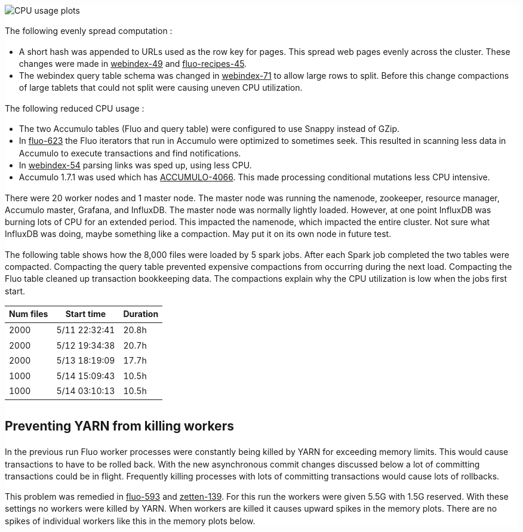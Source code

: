 ![CPU usage plots](/resources/blog/webindex_run_201605/wilr2-cpu.png)

The following evenly spread computation :

 * A short hash was appended to URLs used as the row key for pages.  This
   spread web pages evenly across the cluster.  These changes were made in
   [webindex-49] and [fluo-recipes-45]. 
 * The webindex query table schema was changed in [webindex-71] to allow large
   rows to split.  Before this change compactions of large tablets that could
   not split were causing uneven CPU utilization.

The following reduced CPU usage :

 * The two Accumulo tables (Fluo and query table) were configured to use Snappy
   instead of GZip.
 * In [fluo-623] the Fluo iterators that run in Accumulo were optimized to
   sometimes seek.  This resulted in scanning less data in Accumulo to execute
   transactions and find notifications.
 * In [webindex-54] parsing links was sped up, using less CPU.
 * Accumulo 1.7.1 was used which has [ACCUMULO-4066].  This made processing
   conditional mutations less CPU intensive. 

There were 20 worker nodes and 1 master node.  The master node was running the
namenode, zookeeper, resource manager, Accumulo master, Grafana, and InfluxDB.
The master node was normally lightly loaded.  However, at one point InfluxDB
was burning lots of CPU for an extended period.  This impacted the namenode,
which impacted the entire cluster.  Not sure what InfluxDB was doing, maybe
something like a compaction.  May put it on its own node in future test.

The following table shows how the 8,000 files were loaded by 5 spark jobs.
After each Spark job completed the two tables were compacted.  Compacting the
query table prevented expensive compactions from occurring during the next load.
Compacting the Fluo table cleaned up transaction bookkeeping data.  The
compactions explain why the CPU utilization is low when the jobs first start.

Num files | Start time    | Duration
----------|---------------|---------
2000      | 5/11 22:32:41 | 20.8h
2000      | 5/12 19:34:38 | 20.7h
2000      | 5/13 18:19:09 | 17.7h
1000      | 5/14 15:09:43 | 10.5h
1000      | 5/14 03:10:13 | 10.5h 

Preventing YARN from killing workers
-------------------------------------

In the previous run Fluo worker processes were constantly being killed by YARN
for exceeding memory limits.  This would cause transactions to have to be
rolled back.  With the new asynchronous commit changes discussed below a lot of
committing transactions could be in flight.  Frequently killing processes with
lots of committing transactions would cause lots of rollbacks.

This problem was remedied in [fluo-593] and [zetten-139].  For this run the
workers were given 5.5G with 1.5G reserved.  With these settings no workers
were killed by YARN.  When workers are killed it causes upward spikes in the
memory plots.  There are no spikes of individual workers like this in the
memory plots below. 


[ACCUMULO-1124]: https://issues.apache.org/jira/browse/ACCUMULO-1124
[ACCUMULO-4314]: https://issues.apache.org/jira/browse/ACCUMULO-4314
[ACCUMULO-4066]: https://issues.apache.org/jira/browse/ACCUMULO-4066
[lr1]: /blog/2016/01/10/webindex-long-run/
[lr1-overview]: /blog/2016/01/10/webindex-long-run/#webindex-overview
[lr1-plots]: /blog/2016/01/10/webindex-long-run/#grafana-plots
[fluo-623]: https://github.com/fluo-io/fluo/issues/623
[fluo-648]: https://github.com/fluo-io/fluo/issues/648
[fluo-593]: https://github.com/fluo-io/fluo/issues/593
[fluo-650]: https://github.com/fluo-io/fluo/issues/650
[fluo-653]: https://github.com/fluo-io/fluo/issues/653
[fluo-654]: https://github.com/fluo-io/fluo/issues/654
[fluo-671]: https://github.com/fluo-io/fluo/issues/671
[zetten-139]: https://github.com/fluo-io/zetten/pull/139
[fluo-593-performance]: https://github.com/fluo-io/fluo/issues/593#issuecomment-213630145
[fluo-recipes-45]: https://github.com/fluo-io/fluo-recipes/issues/45
[Webindex]: https://github.com/fluo-io/webindex
[webindex-49]: https://github.com/fluo-io/webindex/issues/49
[webindex-54]: https://github.com/fluo-io/webindex/issues/54
[webindex-70]: https://github.com/fluo-io/webindex/issues/70
[webindex-71]: https://github.com/fluo-io/webindex/issues/71